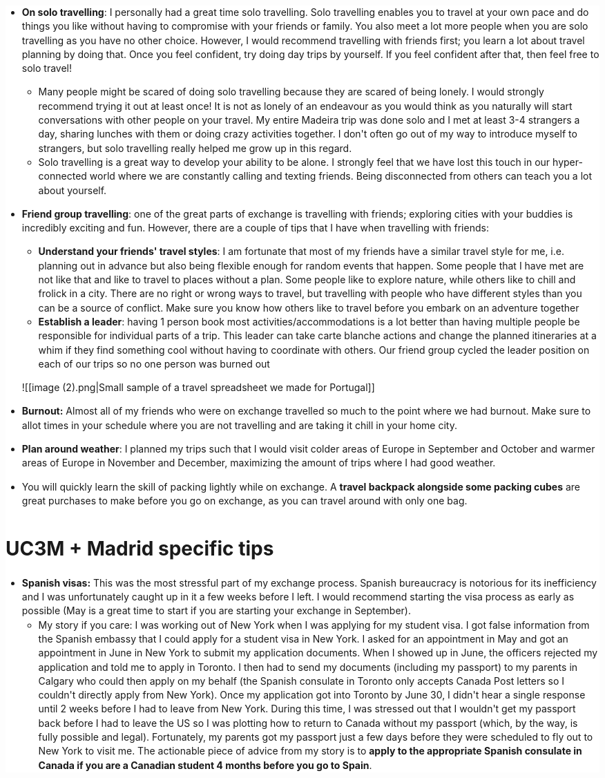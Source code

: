 * **On solo travelling**: I personally had a great time solo travelling. Solo travelling enables you to travel at your own pace and do things you like without having to compromise with your friends or family. You also meet a lot more people when you are solo travelling as you have no other choice. However, I would recommend travelling with friends first; you learn a lot about travel planning by doing that. Once you feel confident, try doing day trips by yourself. If you feel confident after that, then feel free to solo travel!
  * Many people might be scared of doing solo travelling because they are scared of being lonely. I would strongly recommend trying it out at least once! It is not as lonely of an endeavour as you would think as you naturally will start conversations with other people on your travel. My entire Madeira trip was done solo and I met at least 3-4 strangers a day, sharing lunches with them or doing crazy activities together. I don't often go out of my way to introduce myself to strangers, but solo travelling really helped me grow up in this regard.
  * Solo travelling is a great way to develop your ability to be alone. I strongly feel that we have lost this touch in our hyper-connected world where we are constantly calling and texting friends. Being disconnected from others can teach you a lot about yourself.
*   **Friend group travelling**: one of the great parts of exchange is travelling with friends; exploring cities with your buddies is incredibly exciting and fun. However, there are a couple of tips that I have when travelling with friends:

    * **Understand your friends' travel styles**: I am fortunate that most of my friends have a similar travel style for me, i.e. planning out in advance but also being flexible enough for random events that happen. Some people that I have met are not like that and like to travel to places without a plan. Some people like to explore nature, while others like to chill and frolick in a city. There are no right or wrong ways to travel, but travelling with people who have different styles than you can be a source of conflict. Make sure you know how others like to travel before you embark on an adventure together
    * **Establish a leader**: having 1 person book most activities/accommodations is a lot better than having multiple people be responsible for individual parts of a trip. This leader can take carte blanche actions and change the planned itineraries at a whim if they find something cool without having to coordinate with others. Our friend group cycled the leader position on each of our trips so no one person was burned out

    ![[image (2).png|Small sample of a travel spreadsheet we made for Portugal]]
* **Burnout:** Almost all of my friends who were on exchange travelled so much to the point where we had burnout. Make sure to allot times in your schedule where you are not travelling and are taking it chill in your home city.
* **Plan around weather**: I planned my trips such that I would visit colder areas of Europe in September and October and warmer areas of Europe in November and December, maximizing the amount of trips where I had good weather.
* You will quickly learn the skill of packing lightly while on exchange. A **travel backpack alongside some packing cubes** are great purchases to make before you go on exchange, as you can travel around with only one bag.

# UC3M + Madrid specific tips

* **Spanish visas:** This was the most stressful part of my exchange process. Spanish bureaucracy is notorious for its inefficiency and I was unfortunately caught up in it a few weeks before I left. I would recommend starting the visa process as early as possible (May is a great time to start if you are starting your exchange in September).
  * My story if you care: I was working out of New York when I was applying for my student visa. I got false information from the Spanish embassy that I could apply for a student visa in New York. I asked for an appointment in May and got an appointment in June in New York to submit my application documents. When I showed up in June, the officers rejected my application and told me to apply in Toronto. I then had to send my documents (including my passport) to my parents in Calgary who could then apply on my behalf (the Spanish consulate in Toronto only accepts Canada Post letters so I couldn't directly apply from New York). Once my application got into Toronto by June 30, I didn't hear a single response until 2 weeks before I had to leave from New York. During this time, I was stressed out that I wouldn't get my passport back before I had to leave the US so I was plotting how to return to Canada without my passport (which, by the way, is fully possible and legal). Fortunately, my parents got my passport just a few days before they were scheduled to fly out to New York to visit me. The actionable piece of advice from my story is to **apply to the appropriate Spanish consulate in Canada if you are a Canadian student 4 months before you go to Spain**.